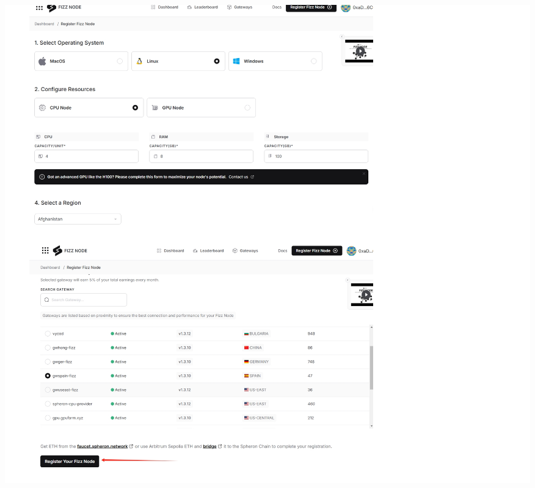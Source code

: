 <figure><img src="../../.gitbook/assets/微信截图_20241207144707.png" alt="" width="563"><figcaption></figcaption></figure>

<figure><img src="../../.gitbook/assets/微信截图_20241207144753.png" alt="" width="563"><figcaption></figcaption></figure>
